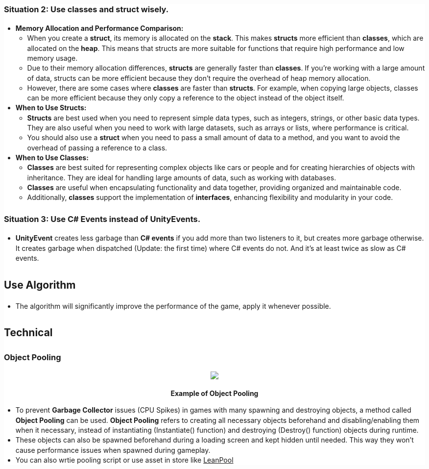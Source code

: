 ### Situation 2: Use classes and struct wisely.
- **Memory Allocation and Performance Comparison:**
  - When you create a **struct**, its memory is allocated on the **stack**. This makes **structs** more efficient than **classes**, which are allocated on the **heap**. This means that structs are more suitable for functions that require high performance and low memory usage.
  - Due to their memory allocation differences, **structs** are generally faster than **classes**. If you’re working with a large amount of data, structs can be more efficient because they don’t require the overhead of heap memory allocation.
  - However, there are some cases where **classes** are faster than **structs**. For example, when copying large objects, classes can be more efficient because they only copy a reference to the object instead of the object itself.
- **When to Use Structs:**
  - **Structs** are best used when you need to represent simple data types, such as integers, strings, or other basic data types. They are also useful when you need to work with large datasets, such as arrays or lists, where performance is critical.
  - You should also use a **struct** when you need to pass a small amount of data to a method, and you want to avoid the overhead of passing a reference to a class.
- **When to Use Classes:**
  - **Classes** are best suited for representing complex objects like cars or people and for creating hierarchies of objects with inheritance. They are ideal for handling large amounts of data, such as working with databases.
  - **Classes** are useful when encapsulating functionality and data together, providing organized and maintainable code.
  - Additionally, **classes** support the implementation of **interfaces**, enhancing flexibility and modularity in your code.

### Situation 3: Use C# Events instead of UnityEvents.
- **UnityEvent** creates less garbage than **C# events** if you add more than two listeners to it, but creates more garbage otherwise. It creates garbage when dispatched (Update: the first time) where C# events do not. And it’s at least twice as slow as C# events.

## Use Algorithm
- The algorithm will significantly improve the performance of the game, apply it whenever possible.

## Technical
### Object Pooling
<div align="center">
	<img width="600" src="https://github.com/GuardianOfGods/unity-mobile-optimization/assets/52252046/691394db-f947-43d9-bd13-f65549495f8d">
  <p><b>Example of Object Pooling</b></p>
</div>

- To prevent **Garbage Collector** issues (CPU Spikes) in games with many spawning and destroying objects, a method called **Object Pooling** can be used. **Object Pooling** refers to creating all necessary objects beforehand and disabling/enabling them when it necessary, instead of instantiating (Instantiate() function) and destroying (Destroy() function) objects during runtime.
- These objects can also be spawned beforehand during a loading screen and kept hidden until needed. This way they won’t cause performance issues when spawned during gameplay.
- You can also wrtie pooling script or use asset in store like [LeanPool](https://assetstore.unity.com/packages/tools/utilities/lean-pool-35666)

